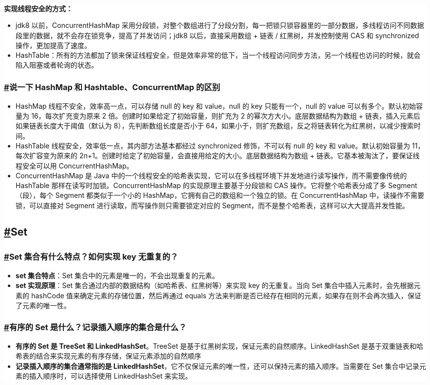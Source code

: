**实现线程安全的方式：**

- jdk8 以前，ConcurrentHashMap 采用分段锁，对整个数组进行了分段分割，每一把锁只锁容器里的一部分数据，多线程访问不同数据段里的数据，就不会存在锁竞争，提高了并发访问；jdk8 以后，直接采用数组 + 链表 / 红黑树，并发控制使用 CAS 和 synchronized 操作，更加提高了速度。
- HashTable：所有的方法都加了锁来保证线程安全，但是效率非常的低下，当一个线程访问同步方法，另一个线程也访问的时候，就会陷入阻塞或者轮询的状态。

### [#](https://xiaolincoding.com/interview/collections.html#%E8%AF%B4%E4%B8%80%E4%B8%8Bhashmap%E5%92%8Chashtable%E3%80%81concurrentmap%E7%9A%84%E5%8C%BA%E5%88%AB)说一下 HashMap 和 Hashtable、ConcurrentMap 的区别

- HashMap 线程不安全，效率高一点，可以存储 null 的 key 和 value，null 的 key 只能有一个，null 的 value 可以有多个。默认初始容量为 16，每次扩充变为原来 2 倍。创建时如果给定了初始容量，则扩充为 2 的幂次方大小。底层数据结构为数组 + 链表，插入元素后如果链表长度大于阈值（默认为 8），先判断数组长度是否小于 64，如果小于，则扩充数组，反之将链表转化为红黑树，以减少搜索时间。
- HashTable 线程安全，效率低一点，其内部方法基本都经过 synchronized 修饰，不可以有 null 的 key 和 value。默认初始容量为 11，每次扩容变为原来的 2n+1。创建时给定了初始容量，会直接用给定的大小。底层数据结构为数组 + 链表。它基本被淘汰了，要保证线程安全可以用 ConcurrentHashMap。
- ConcurrentHashMap 是 Java 中的一个线程安全的哈希表实现，它可以在多线程环境下并发地进行读写操作，而不需要像传统的 HashTable 那样在读写时加锁。ConcurrentHashMap 的实现原理主要基于分段锁和 CAS 操作。它将整个哈希表分成了多 Segment（段），每个 Segment 都类似于一个小的 HashMap，它拥有自己的数组和一个独立的锁。在 ConcurrentHashMap 中，读操作不需要锁，可以直接对 Segment 进行读取，而写操作则只需要锁定对应的 Segment，而不是整个哈希表，这样可以大大提高并发性能。

## [#](https://xiaolincoding.com/interview/collections.html#set)Set

### [#](https://xiaolincoding.com/interview/collections.html#set%E9%9B%86%E5%90%88%E6%9C%89%E4%BB%80%E4%B9%88%E7%89%B9%E7%82%B9-%E5%A6%82%E4%BD%95%E5%AE%9E%E7%8E%B0key%E6%97%A0%E9%87%8D%E5%A4%8D%E7%9A%84)Set 集合有什么特点？如何实现 key 无重复的？

- **set 集合特点**：Set 集合中的元素是唯一的，不会出现重复的元素。
- **set 实现原理**：Set 集合通过内部的数据结构（如哈希表、红黑树等）来实现 key 的无重复。当向 Set 集合中插入元素时，会先根据元素的 hashCode 值来确定元素的存储位置，然后再通过 equals 方法来判断是否已经存在相同的元素，如果存在则不会再次插入，保证了元素的唯一性。

### [#](https://xiaolincoding.com/interview/collections.html#%E6%9C%89%E5%BA%8F%E7%9A%84set%E6%98%AF%E4%BB%80%E4%B9%88-%E8%AE%B0%E5%BD%95%E6%8F%92%E5%85%A5%E9%A1%BA%E5%BA%8F%E7%9A%84%E9%9B%86%E5%90%88%E6%98%AF%E4%BB%80%E4%B9%88)有序的 Set 是什么？记录插入顺序的集合是什么？

- **有序的 Set 是 TreeSet 和 LinkedHashSet**。TreeSet 是基于红黑树实现，保证元素的自然顺序。LinkedHashSet 是基于双重链表和哈希表的结合来实现元素的有序存储，保证元素添加的自然顺序
- **记录插入顺序的集合通常指的是 LinkedHashSet**，它不仅保证元素的唯一性，还可以保持元素的插入顺序。当需要在 Set 集合中记录元素的插入顺序时，可以选择使用 LinkedHashSet 来实现。